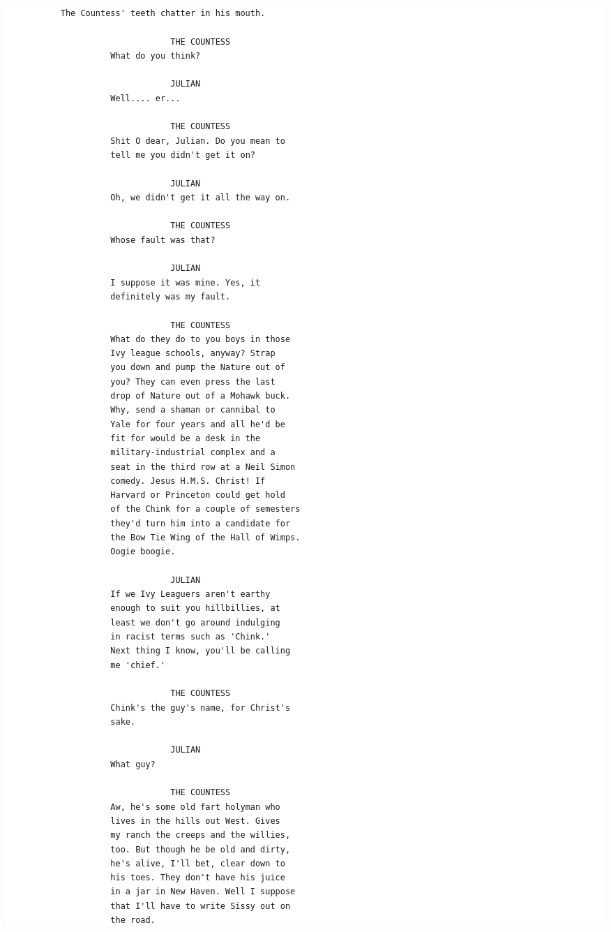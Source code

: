                The Countess' teeth chatter in his mouth.

                                     THE COUNTESS
                         What do you think?

                                     JULIAN
                         Well.... er...

                                     THE COUNTESS
                         Shit O dear, Julian. Do you mean to 
                         tell me you didn't get it on?

                                     JULIAN
                         Oh, we didn't get it all the way on.

                                     THE COUNTESS
                         Whose fault was that?

                                     JULIAN
                         I suppose it was mine. Yes, it 
                         definitely was my fault.

                                     THE COUNTESS
                         What do they do to you boys in those 
                         Ivy league schools, anyway? Strap 
                         you down and pump the Nature out of 
                         you? They can even press the last 
                         drop of Nature out of a Mohawk buck. 
                         Why, send a shaman or cannibal to 
                         Yale for four years and all he'd be 
                         fit for would be a desk in the 
                         military-industrial complex and a 
                         seat in the third row at a Neil Simon 
                         comedy. Jesus H.M.S. Christ! If 
                         Harvard or Princeton could get hold 
                         of the Chink for a couple of semesters 
                         they'd turn him into a candidate for 
                         the Bow Tie Wing of the Hall of Wimps. 
                         Oogie boogie.

                                     JULIAN
                         If we Ivy Leaguers aren't earthy 
                         enough to suit you hillbillies, at 
                         least we don't go around indulging 
                         in racist terms such as 'Chink.' 
                         Next thing I know, you'll be calling 
                         me 'chief.'

                                     THE COUNTESS
                         Chink's the guy's name, for Christ's 
                         sake.

                                     JULIAN
                         What guy?

                                     THE COUNTESS
                         Aw, he's some old fart holyman who 
                         lives in the hills out West. Gives 
                         my ranch the creeps and the willies, 
                         too. But though he be old and dirty, 
                         he's alive, I'll bet, clear down to 
                         his toes. They don't have his juice 
                         in a jar in New Haven. Well I suppose 
                         that I'll have to write Sissy out on 
                         the road.

